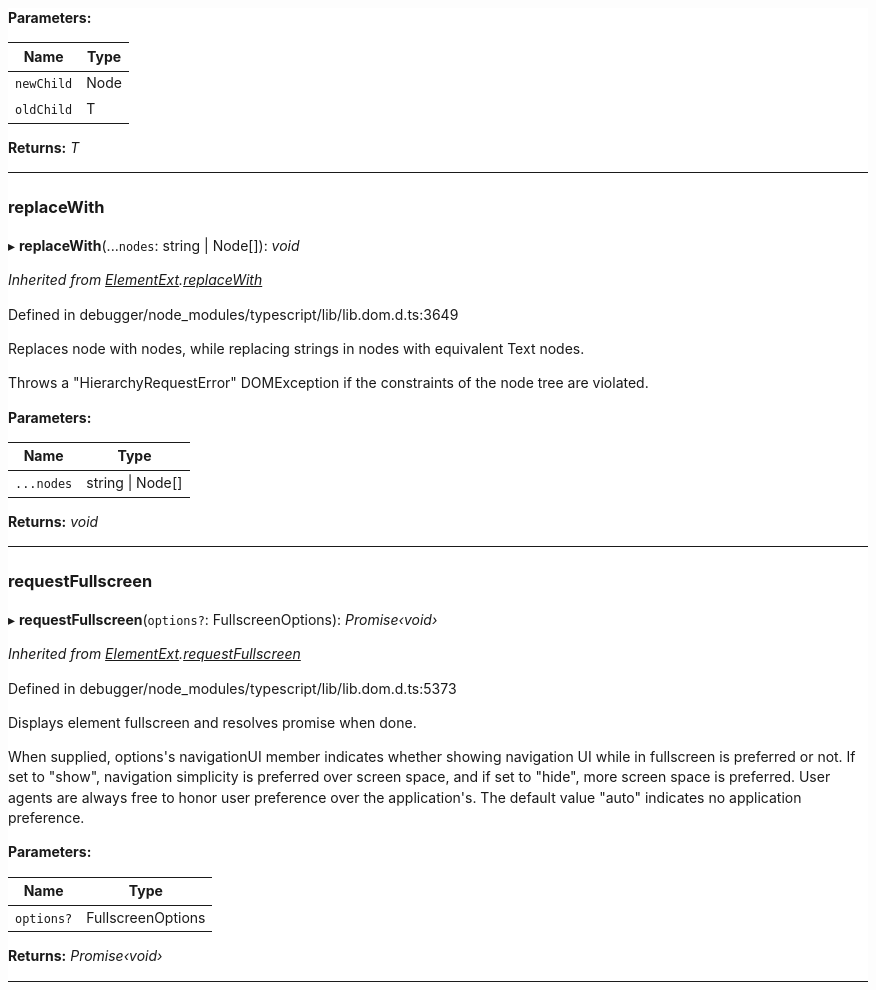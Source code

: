**Parameters:**

Name | Type |
------ | ------ |
`newChild` | Node |
`oldChild` | T |

**Returns:** *T*

___

###  replaceWith

▸ **replaceWith**(...`nodes`: string | Node[]): *void*

*Inherited from [ElementExt](_timetravel_dom_.elementext.md).[replaceWith](_timetravel_dom_.elementext.md#replacewith)*

Defined in debugger/node_modules/typescript/lib/lib.dom.d.ts:3649

Replaces node with nodes, while replacing strings in nodes with equivalent Text nodes.

Throws a "HierarchyRequestError" DOMException if the constraints of the node tree are violated.

**Parameters:**

Name | Type |
------ | ------ |
`...nodes` | string &#124; Node[] |

**Returns:** *void*

___

###  requestFullscreen

▸ **requestFullscreen**(`options?`: FullscreenOptions): *Promise‹void›*

*Inherited from [ElementExt](_timetravel_dom_.elementext.md).[requestFullscreen](_timetravel_dom_.elementext.md#requestfullscreen)*

Defined in debugger/node_modules/typescript/lib/lib.dom.d.ts:5373

Displays element fullscreen and resolves promise when done.

When supplied, options's navigationUI member indicates whether showing navigation UI while in fullscreen is preferred or not. If set to "show", navigation simplicity is preferred over screen space, and if set to "hide", more screen space is preferred. User agents are always free to honor user preference over the application's. The default value "auto" indicates no application preference.

**Parameters:**

Name | Type |
------ | ------ |
`options?` | FullscreenOptions |

**Returns:** *Promise‹void›*

___
